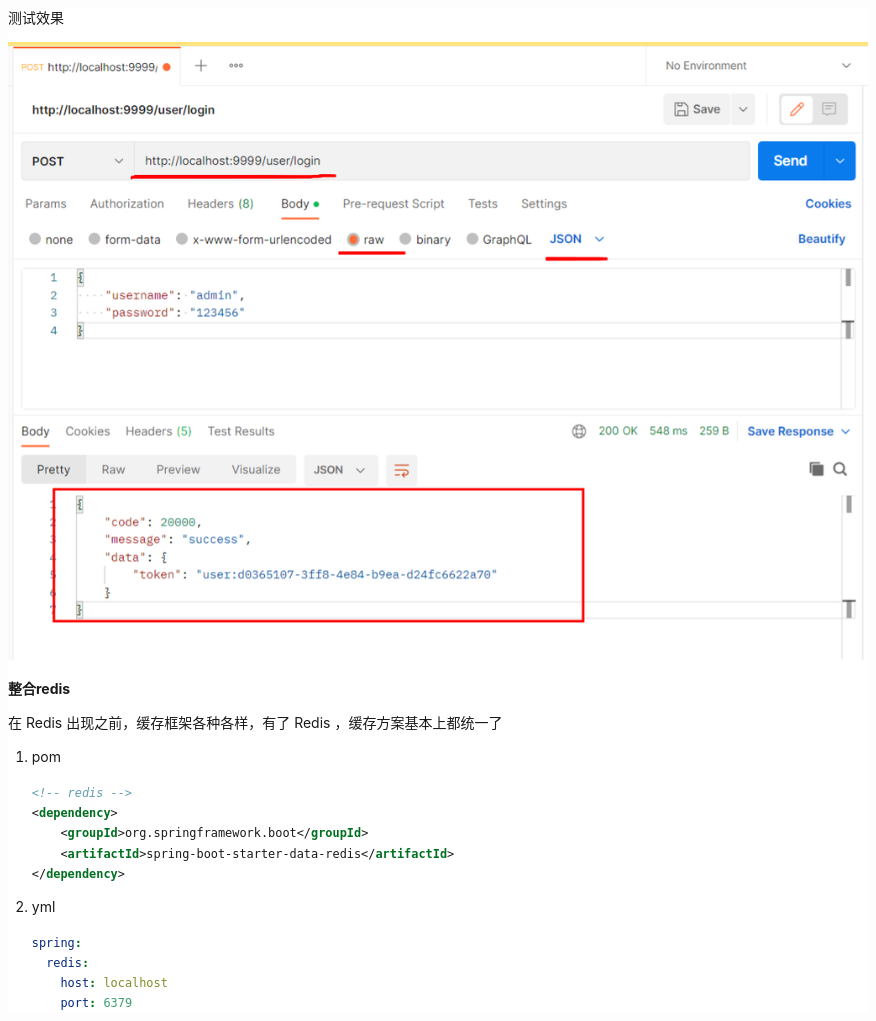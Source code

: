 测试效果

![image-20230923094816855](后端.assets/image-20230923094816855.png)

**整合redis**

在 Redis 出现之前，缓存框架各种各样，有了 Redis ，缓存方案基本上都统一了

1. pom

   ```xml
   <!-- redis -->
   <dependency>
       <groupId>org.springframework.boot</groupId>
       <artifactId>spring-boot-starter-data-redis</artifactId>
   </dependency>
   ```

2. yml

   ```yaml
   spring:
     redis:
       host: localhost
       port: 6379
   ```
